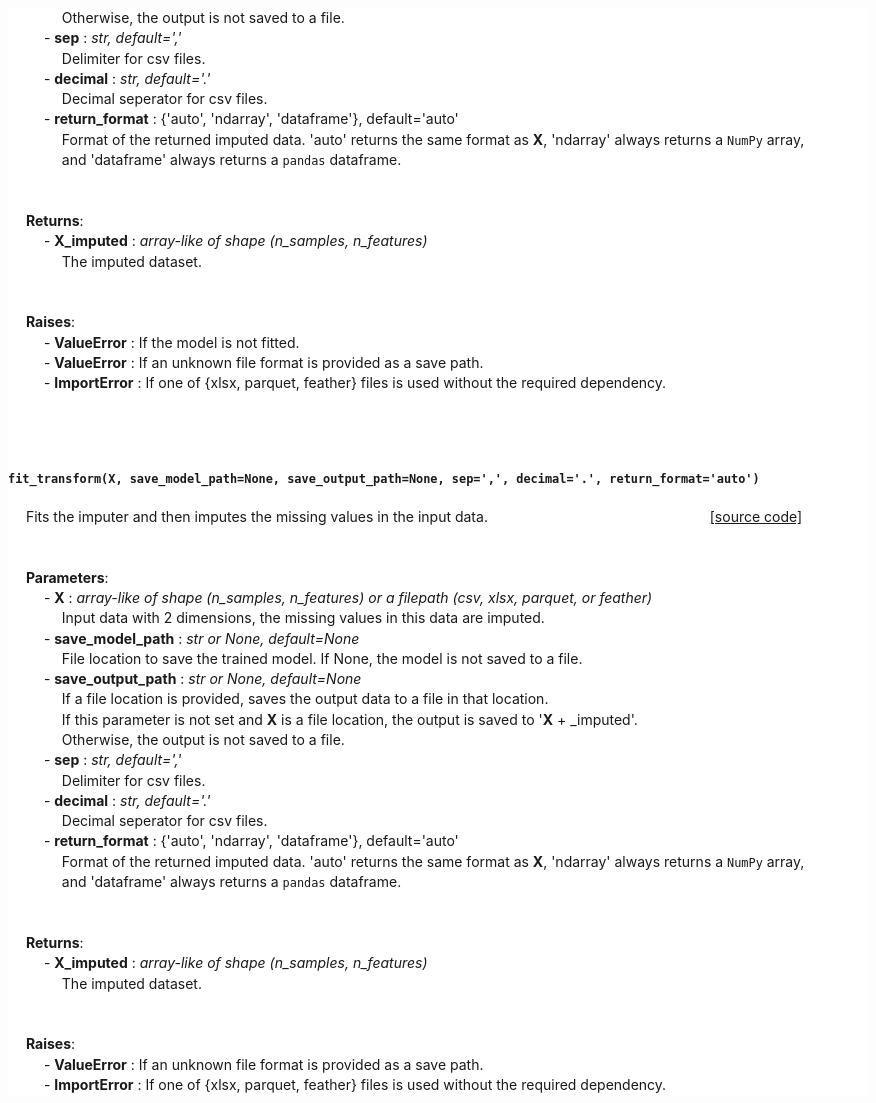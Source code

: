 &emsp; &emsp; &emsp; Otherwise, the output is not saved to a file.  
&emsp; &emsp; - **sep** : *str, default=','*  
&emsp; &emsp; &emsp; Delimiter for csv files.  
&emsp; &emsp; - **decimal** : *str, default='.'*  
&emsp; &emsp; &emsp; Decimal seperator for csv files.  
&emsp; &emsp; - **return_format** : {'auto', 'ndarray', 'dataframe'}, default='auto'  
&emsp; &emsp; &emsp; Format of the returned imputed data. 'auto' returns the same format as **X**, 'ndarray' always returns a `NumPy` array,  
&emsp; &emsp; &emsp; and 'dataframe' always returns a `pandas` dataframe.  
<br></br>
&emsp; **Returns**:  
&emsp; &emsp; - **X_imputed** : *array-like of shape (n_samples, n_features)*  
&emsp; &emsp; &emsp; The imputed dataset.  
<br></br>
&emsp; **Raises**:  
&emsp; &emsp; - **ValueError** : If the model is not fitted.  
&emsp; &emsp; - **ValueError** : If an unknown file format is provided as a save path.  
&emsp; &emsp; - **ImportError** : If one of {xlsx, parquet, feather} files is used without the required dependency.  

<br></br>
#### `fit_transform(X, save_model_path=None, save_output_path=None, sep=',', decimal='.', return_format='auto')`  
&emsp; Fits the imputer and then imputes the missing values in the input data. &emsp;&emsp;&emsp;&emsp;&emsp;&emsp;&emsp;&emsp;&emsp;&emsp; &emsp;&emsp;&emsp;&emsp;&emsp; [[source code]](https://github.com/Hakim-Agni/cm-tpm/blob/master/src/cm_tpm/_cm.py#L435)  
<br></br>
&emsp; **Parameters**:  
&emsp; &emsp; - **X** : *array-like of shape (n_samples, n_features) or a filepath (csv, xlsx, parquet, or feather)*  
&emsp; &emsp; &emsp; Input data with 2 dimensions, the missing values in this data are imputed.  
&emsp; &emsp; - **save_model_path** : *str or None, default=None*  
&emsp; &emsp; &emsp; File location to save the trained model. If None, the model is not saved to a file.  
&emsp; &emsp; - **save_output_path** : *str or None, default=None*  
&emsp; &emsp; &emsp; If a file location is provided, saves the output data to a file in that location.  
&emsp; &emsp; &emsp; If this parameter is not set and **X** is a file location, the output is saved to '**X** + _imputed'.  
&emsp; &emsp; &emsp; Otherwise, the output is not saved to a file.  
&emsp; &emsp; - **sep** : *str, default=','*  
&emsp; &emsp; &emsp; Delimiter for csv files.  
&emsp; &emsp; - **decimal** : *str, default='.'*  
&emsp; &emsp; &emsp; Decimal seperator for csv files.  
&emsp; &emsp; - **return_format** : {'auto', 'ndarray', 'dataframe'}, default='auto'  
&emsp; &emsp; &emsp; Format of the returned imputed data. 'auto' returns the same format as **X**, 'ndarray' always returns a `NumPy` array,  
&emsp; &emsp; &emsp; and 'dataframe' always returns a `pandas` dataframe.  
<br></br>
&emsp; **Returns**:  
&emsp; &emsp; - **X_imputed** : *array-like of shape (n_samples, n_features)*  
&emsp; &emsp; &emsp; The imputed dataset.  
<br></br>
&emsp; **Raises**:  
&emsp; &emsp; - **ValueError** : If an unknown file format is provided as a save path.  
&emsp; &emsp; - **ImportError** : If one of {xlsx, parquet, feather} files is used without the required dependency.  
